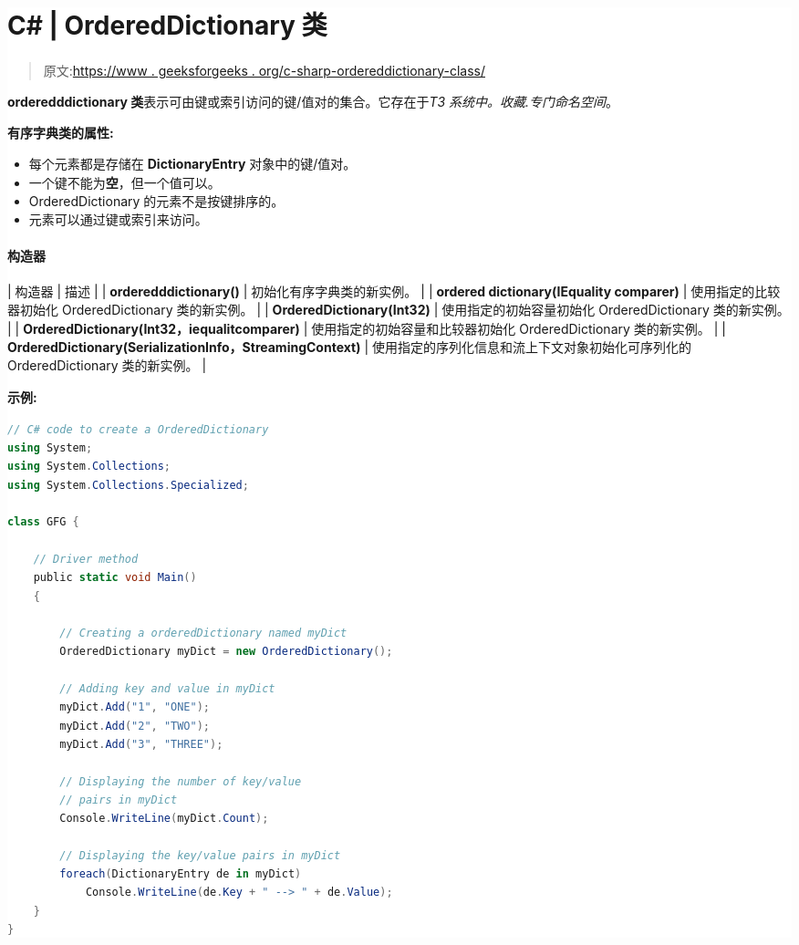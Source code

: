 # C# | OrderedDictionary 类

> 原文:[https://www . geeksforgeeks . org/c-sharp-ordereddictionary-class/](https://www.geeksforgeeks.org/c-sharp-ordereddictionary-class/)

**orderedddictionary 类**表示可由键或索引访问的键/值对的集合。它存在于*T3 系统中。收藏.专门命名空间*。

**有序字典类的属性:**

*   每个元素都是存储在 **DictionaryEntry** 对象中的键/值对。
*   一个键不能为**空**，但一个值可以。
*   OrderedDictionary 的元素不是按键排序的。
*   元素可以通过键或索引来访问。

#### 构造器

| 构造器 | 描述 |
| **orderedddictionary()** | 初始化有序字典类的新实例。 |
| **ordered dictionary(IEquality comparer)** | 使用指定的比较器初始化 OrderedDictionary 类的新实例。 |
| **OrderedDictionary(Int32)** | 使用指定的初始容量初始化 OrderedDictionary 类的新实例。 |
| **OrderedDictionary(Int32，iequalitcomparer)** | 使用指定的初始容量和比较器初始化 OrderedDictionary 类的新实例。 |
| **OrderedDictionary(SerializationInfo，StreamingContext)** | 使用指定的序列化信息和流上下文对象初始化可序列化的 OrderedDictionary 类的新实例。 |

**示例:**

```cs
// C# code to create a OrderedDictionary
using System;
using System.Collections;
using System.Collections.Specialized;

class GFG {

    // Driver method
    public static void Main()
    {

        // Creating a orderedDictionary named myDict
        OrderedDictionary myDict = new OrderedDictionary();

        // Adding key and value in myDict
        myDict.Add("1", "ONE");
        myDict.Add("2", "TWO");
        myDict.Add("3", "THREE");

        // Displaying the number of key/value
        // pairs in myDict
        Console.WriteLine(myDict.Count);

        // Displaying the key/value pairs in myDict
        foreach(DictionaryEntry de in myDict)
            Console.WriteLine(de.Key + " --> " + de.Value);
    }
}
```
